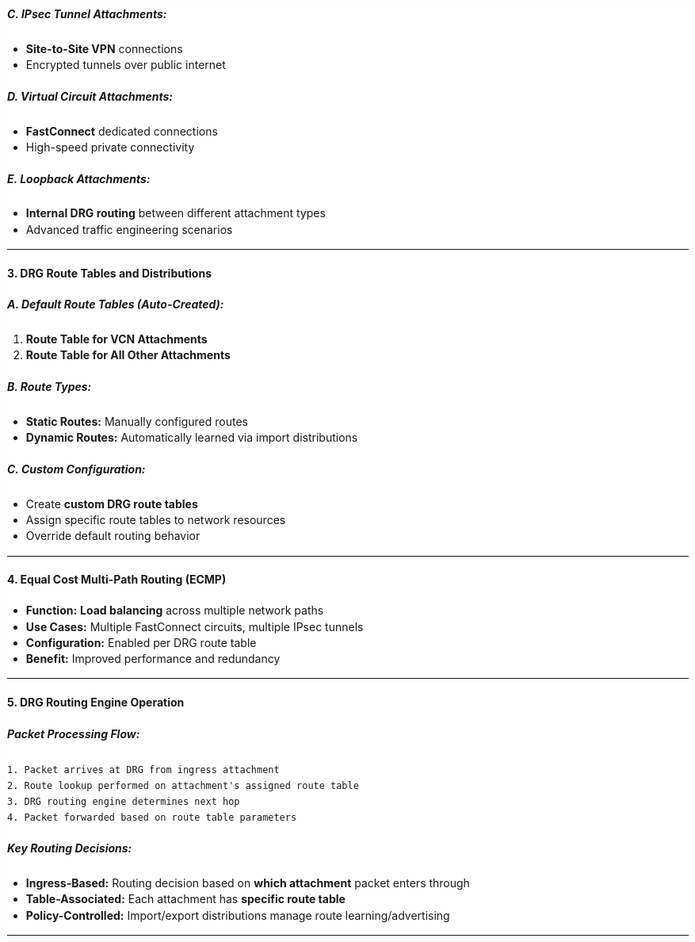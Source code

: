 ##### **C. IPsec Tunnel Attachments:**
*   **Site-to-Site VPN** connections
*   Encrypted tunnels over public internet

##### **D. Virtual Circuit Attachments:**
*   **FastConnect** dedicated connections
*   High-speed private connectivity

##### **E. Loopback Attachments:**
*   **Internal DRG routing** between different attachment types
*   Advanced traffic engineering scenarios

---

#### **3. DRG Route Tables and Distributions**

##### **A. Default Route Tables (Auto-Created):**
1.  **Route Table for VCN Attachments**
2.  **Route Table for All Other Attachments**

##### **B. Route Types:**
*   **Static Routes:** Manually configured routes
*   **Dynamic Routes:** Automatically learned via import distributions

##### **C. Custom Configuration:**
*   Create **custom DRG route tables**
*   Assign specific route tables to network resources
*   Override default routing behavior

---

#### **4. Equal Cost Multi-Path Routing (ECMP)**

*   **Function:** **Load balancing** across multiple network paths
*   **Use Cases:** Multiple FastConnect circuits, multiple IPsec tunnels
*   **Configuration:** Enabled per DRG route table
*   **Benefit:** Improved performance and redundancy

---

#### **5. DRG Routing Engine Operation**

##### **Packet Processing Flow:**
```
1. Packet arrives at DRG from ingress attachment
2. Route lookup performed on attachment's assigned route table
3. DRG routing engine determines next hop
4. Packet forwarded based on route table parameters
```

##### **Key Routing Decisions:**
*   **Ingress-Based:** Routing decision based on **which attachment** packet enters through
*   **Table-Associated:** Each attachment has **specific route table**
*   **Policy-Controlled:** Import/export distributions manage route learning/advertising

---